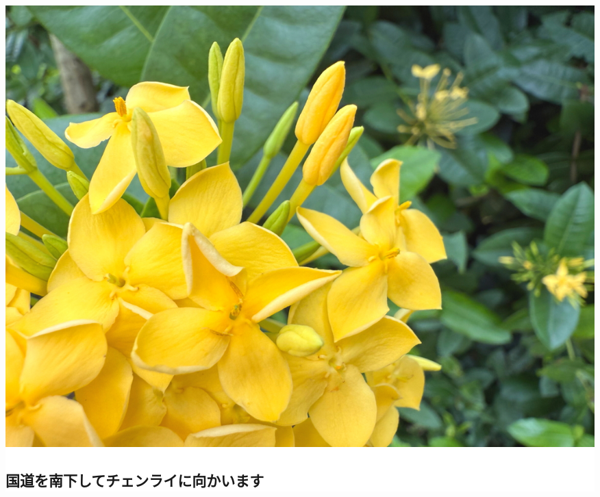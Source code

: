<a href="20251004_033.JPG" target="_blank"><img src="20251004_033.JPG" alt="サンプル画像" class="responsive-media"></a>
    
<h2><span class="yellow">国道を南下してチェンライに向かいます</span></h2>